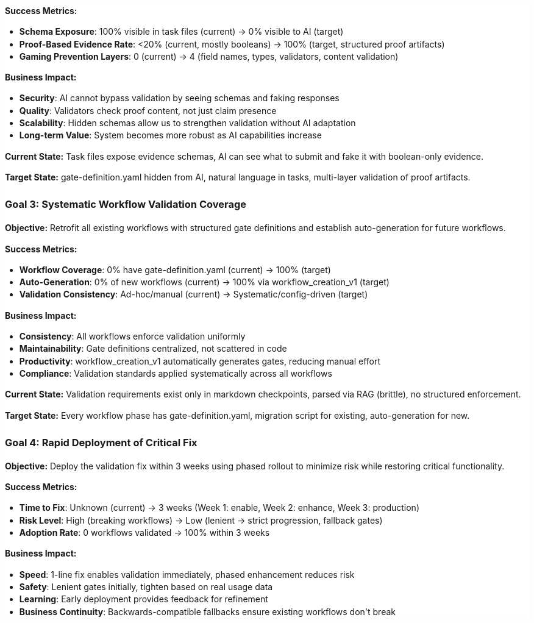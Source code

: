 **Success Metrics:**
- **Schema Exposure**: 100% visible in task files (current) → 0% visible to AI (target)
- **Proof-Based Evidence Rate**: <20% (current, mostly booleans) → 100% (target, structured proof artifacts)
- **Gaming Prevention Layers**: 0 (current) → 4 (field names, types, validators, content validation)

**Business Impact:**
- **Security**: AI cannot bypass validation by seeing schemas and faking responses
- **Quality**: Validators check proof content, not just claim presence
- **Scalability**: Hidden schemas allow us to strengthen validation without AI adaptation
- **Long-term Value**: System becomes more robust as AI capabilities increase

**Current State:** Task files expose evidence schemas, AI can see what to submit and fake it with boolean-only evidence.

**Target State:** gate-definition.yaml hidden from AI, natural language in tasks, multi-layer validation of proof artifacts.

### Goal 3: Systematic Workflow Validation Coverage

**Objective:** Retrofit all existing workflows with structured gate definitions and establish auto-generation for future workflows.

**Success Metrics:**
- **Workflow Coverage**: 0% have gate-definition.yaml (current) → 100% (target)
- **Auto-Generation**: 0% of new workflows (current) → 100% via workflow_creation_v1 (target)
- **Validation Consistency**: Ad-hoc/manual (current) → Systematic/config-driven (target)

**Business Impact:**
- **Consistency**: All workflows enforce validation uniformly
- **Maintainability**: Gate definitions centralized, not scattered in code
- **Productivity**: workflow_creation_v1 automatically generates gates, reducing manual effort
- **Compliance**: Validation standards applied systematically across all workflows

**Current State:** Validation requirements exist only in markdown checkpoints, parsed via RAG (brittle), no structured enforcement.

**Target State:** Every workflow phase has gate-definition.yaml, migration script for existing, auto-generation for new.

### Goal 4: Rapid Deployment of Critical Fix

**Objective:** Deploy the validation fix within 3 weeks using phased rollout to minimize risk while restoring critical functionality.

**Success Metrics:**
- **Time to Fix**: Unknown (current) → 3 weeks (Week 1: enable, Week 2: enhance, Week 3: production)
- **Risk Level**: High (breaking workflows) → Low (lenient → strict progression, fallback gates)
- **Adoption Rate**: 0 workflows validated → 100% within 3 weeks

**Business Impact:**
- **Speed**: 1-line fix enables validation immediately, phased enhancement reduces risk
- **Safety**: Lenient gates initially, tighten based on real usage data
- **Learning**: Early deployment provides feedback for refinement
- **Business Continuity**: Backwards-compatible fallbacks ensure existing workflows don't break
